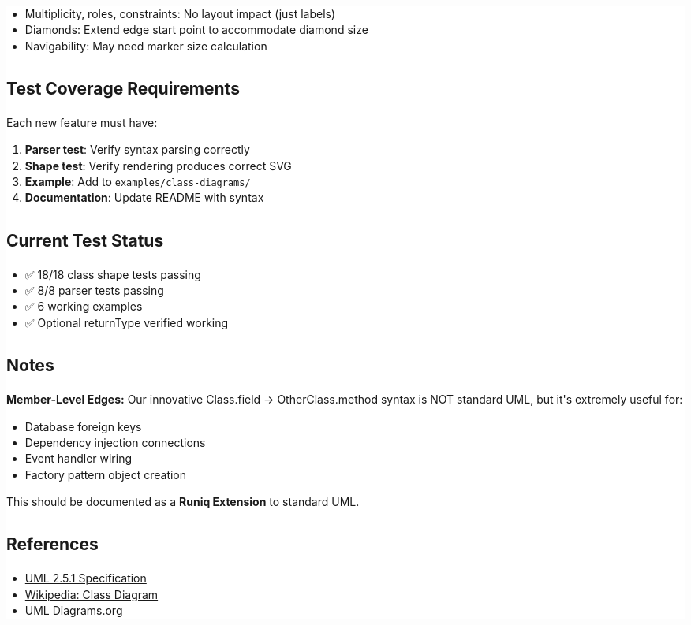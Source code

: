 - Multiplicity, roles, constraints: No layout impact (just labels)
- Diamonds: Extend edge start point to accommodate diamond size
- Navigability: May need marker size calculation

## Test Coverage Requirements

Each new feature must have:

1. **Parser test**: Verify syntax parsing correctly
2. **Shape test**: Verify rendering produces correct SVG
3. **Example**: Add to `examples/class-diagrams/`
4. **Documentation**: Update README with syntax

## Current Test Status

- ✅ 18/18 class shape tests passing
- ✅ 8/8 parser tests passing
- ✅ 6 working examples
- ✅ Optional returnType verified working

## Notes

**Member-Level Edges:**
Our innovative Class.field → OtherClass.method syntax is NOT standard UML, but it's extremely useful for:

- Database foreign keys
- Dependency injection connections
- Event handler wiring
- Factory pattern object creation

This should be documented as a **Runiq Extension** to standard UML.

## References

- [UML 2.5.1 Specification](https://www.omg.org/spec/UML/2.5.1/PDF)
- [Wikipedia: Class Diagram](https://en.wikipedia.org/wiki/Class_diagram)
- [UML Diagrams.org](https://www.uml-diagrams.org/class-diagrams.html)
